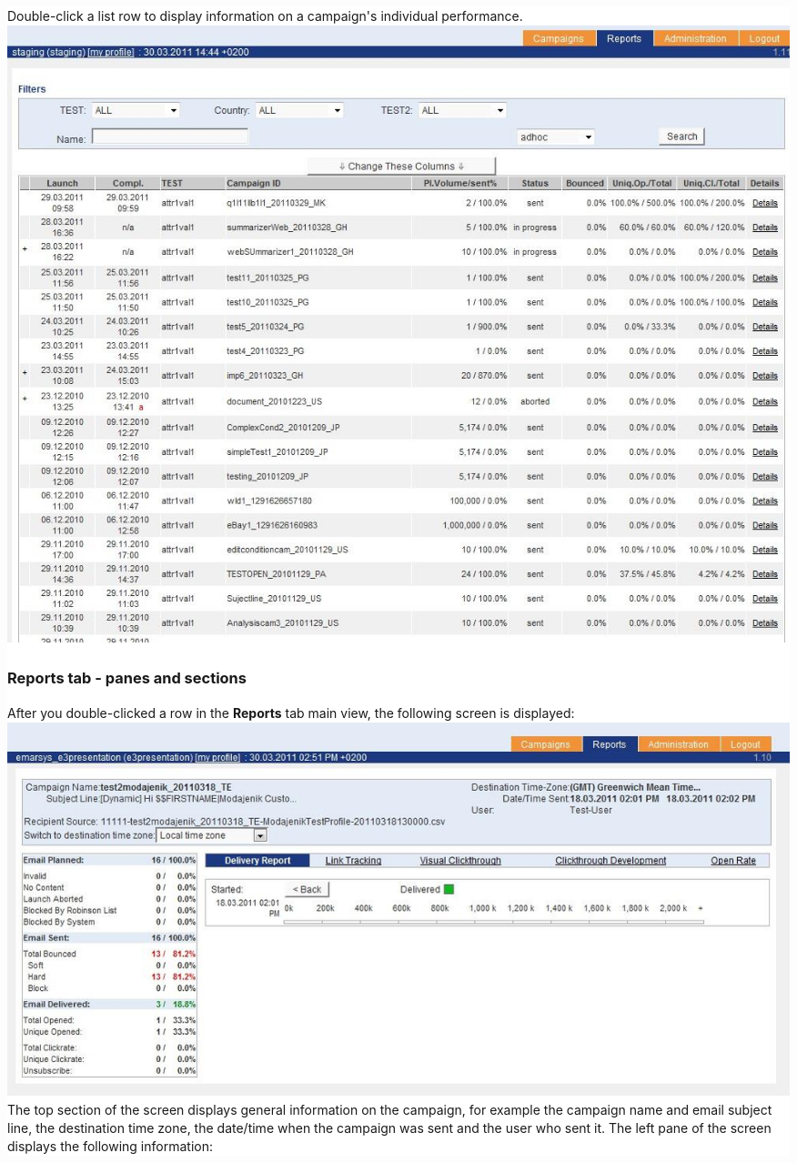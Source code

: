  Double-click a list row to display information on a campaign's individual performance. [![Brd mnl-026-047.jpg](/assets/images/2014/09/Brd_mnl-026-047.jpg)](/assets/images/2014/09/Brd_mnl-026-047.jpg)

### <span class="mw-headline" id="0ac241dd413bafec586c24d00be9f946">Reports tab - panes and sections<a name="bs-ue-jumpmark-08b2ac51ad7df0fa36f4cdfff6aaba2c"></a></span>

 After you double-clicked a row in the **Reports** tab main view, the following screen is displayed: [![Brd mnl-027-049.jpg](/assets/images/2014/09/Brd_mnl-027-049.jpg)](/assets/images/2014/09/Brd_mnl-027-049.jpg) The top section of the screen displays general information on the campaign, for example the campaign name and email subject line, the destination time zone, the date/time when the campaign was sent and the user who sent it. The left pane of the screen displays the following information:
